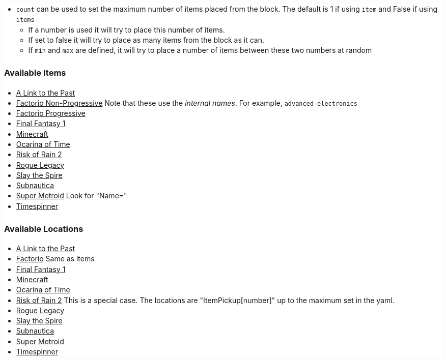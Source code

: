   * `count` can be used to set the maximum number of items placed from the block. The default is 1 if using `item` and False if using `items`
    * If a number is used it will try to place this number of items.
    * If set to false it will try to place as many items from the block as it can.
    * If `min` and `max` are defined, it will try to place a number of items between these two numbers at random

### Available Items
* [A Link to the Past](https://github.com/ArchipelagoMW/Archipelago/blob/main/worlds/alttp/Items.py#L52)
* [Factorio Non-Progressive](https://wiki.factorio.com/Technologies) Note that these use the *internal names*. For example, `advanced-electronics`
* [Factorio Progressive](https://github.com/ArchipelagoMW/Archipelago/blob/main/worlds/factorio/Technologies.py#L374)
* [Final Fantasy 1](https://github.com/ArchipelagoMW/Archipelago/blob/main/worlds/ff1/data/items.json)
* [Minecraft](https://github.com/ArchipelagoMW/Archipelago/blob/main/worlds/minecraft/Items.py#L14)
* [Ocarina of Time](https://github.com/ArchipelagoMW/Archipelago/blob/main/worlds/oot/Items.py#L61)
* [Risk of Rain 2](https://github.com/ArchipelagoMW/Archipelago/blob/main/worlds/ror2/Items.py#L8)
* [Rogue Legacy](https://github.com/ArchipelagoMW/Archipelago/blob/main/worlds/rogue-legacy/Names/ItemName.py)
* [Slay the Spire](https://github.com/ArchipelagoMW/Archipelago/blob/main/worlds/spire/Items.py#L13)
* [Subnautica](https://github.com/ArchipelagoMW/Archipelago/blob/main/worlds/subnautica/items.json)
* [Super Metroid](https://github.com/ArchipelagoMW/Archipelago/blob/main/worlds/sm/variaRandomizer/rando/Items.py#L37) Look for "Name="
* [Timespinner](https://github.com/ArchipelagoMW/Archipelago/blob/main/worlds/timespinner/Items.py#L11)

### Available Locations
* [A Link to the Past](https://github.com/ArchipelagoMW/Archipelago/blob/main/worlds/alttp/Regions.py#L429)
* [Factorio](https://wiki.factorio.com/Technologies) Same as items
* [Final Fantasy 1](https://github.com/ArchipelagoMW/Archipelago/blob/main/worlds/ff1/data/locations.json)
* [Minecraft](https://github.com/ArchipelagoMW/Archipelago/blob/main/worlds/minecraft/Locations.py#L18)
* [Ocarina of Time](https://github.com/ArchipelagoMW/Archipelago/blob/main/worlds/oot/LocationList.py#L38)
* [Risk of Rain 2](https://github.com/ArchipelagoMW/Archipelago/blob/main/worlds/ror2/Locations.py#L17) This is a special
case. The locations are "ItemPickup[number]" up to the maximum set in the yaml.
* [Rogue Legacy](https://github.com/ArchipelagoMW/Archipelago/blob/main/worlds/rogue-legacy/Names/LocationName.py)
* [Slay the Spire](https://github.com/ArchipelagoMW/Archipelago/blob/main/worlds/spire/Locations.py)
* [Subnautica](https://github.com/ArchipelagoMW/Archipelago/blob/main/worlds/subnautica/locations.json)
* [Super Metroid](https://github.com/ArchipelagoMW/Archipelago/blob/main/worlds/sm/variaRandomizer/graph/location.py#L132)
* [Timespinner](https://github.com/ArchipelagoMW/Archipelago/blob/main/worlds/timespinner/Locations.py#L13)
